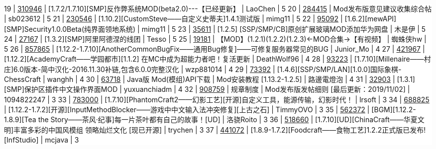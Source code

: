 19 | [310946]( https://www.mcbbs.net/thread-310946-1-1.html ) | [1.7.2/1.7.10][SMP]反作弊系统MOD(beta2.0)---【已经更新】 | LaoChen | 5
20 | [284415]( https://www.mcbbs.net/thread-284415-1-1.html ) | Mod发布版意见建议收集综合帖 | sb023612 | 5
21 | [230546]( https://www.mcbbs.net/thread-230546-1-1.html ) | [1.10.2][CustomSteve——自定义史蒂夫]1.4.1测试版 | mimg11 | 5
22 | [95092]( https://www.mcbbs.net/thread-95092-1-1.html ) | [1.6.2][mewAPI][SMP]Security1.0.0Beta(纯界面领地系统) | mimg11 | 5
23 | [35611]( https://www.mcbbs.net/thread-35611-1-1.html ) | [1.2.5] [SSP/SMP/CB]原创扩展玻璃MOD添加华为网盘 | 木是伊 | 5
24 | [27167]( https://www.mcbbs.net/thread-27167-1-1.html ) | [1.3.2][SMP]阿里阿德涅的线团 | Tesso | 5
25 | [19181]( https://www.mcbbs.net/thread-19181-1-1.html ) | 【MOD】(1.2.1)(1.2.2)(1.2.3)←MOD合集→【有视频】 | 蜘蛛侠hw | 5
26 | [857865]( https://www.mcbbs.net/thread-857865-1-1.html ) | [1.12.2-1.7.10][AnotherCommonBugFix——通用Bug修复]——可修复服务器常见的BUG | Junior_Mo | 4
27 | [421967]( https://www.mcbbs.net/thread-421967-1-1.html ) | [1.12.2][AcademyCraft——学园都市][1.1.2] 在MC中成为超能力者吧！复活更新 | DeathWolf96 | 4
28 | [93223]( https://www.mcbbs.net/thread-93223-1-1.html ) | [1.7.10][Millenaire——村庄]6.0版本-简中汉化-2016.11.30补链,包含6.0.0完整汉化 | wzp881014 | 4
29 | [73392]( https://www.mcbbs.net/thread-73392-1-1.html ) | [1.4.6][SSP/SMP/LAN][1.0.0]国际象棋-ChessCraft | wanghh | 4
30 | [63718]( https://www.mcbbs.net/thread-63718-1-1.html ) | Java版 Mod(模组)API下载 &#124; Mod安装教程 [1.13.2-1.2.5] | 路邊電燈泡 | 4
31 | [32903]( https://www.mcbbs.net/thread-32903-1-1.html ) | [1.3.1][SMP]保护区插件中文操作界面MOD | yuxuanchiadm | 4
32 | [908759]( https://www.mcbbs.net/thread-908759-1-1.html ) | 规章制度 &#124; Mod发布版发帖细则 [最后更新：2019/11/02] | 1094822247 | 3
33 | [783000]( https://www.mcbbs.net/thread-783000-1-1.html ) | [1.7.10][PhantomCraft2——幻影工艺][开源]自定义工具，能源传输，幻影时代！ | lrsoft | 3
34 | [688825]( https://www.mcbbs.net/thread-688825-1-1.html ) | [1.12.2-1.7.2][开源][InputMethodBlocker——游戏中中文输入法冲突修复][上古之石] | TimmyOVO | 3
35 | [562372]( https://www.mcbbs.net/thread-562372-1-1.html ) | [BGM][1.12.2-1.8.9][Tea the Story——茶风·纪事]每一片茶叶都有自己的故事！[UD] | 洛骁Roito | 3
36 | [518660]( https://www.mcbbs.net/thread-518660-1-1.html ) | [1.7.10][UD][ChinaCraft——华夏文明]丰富多彩的中国风模组 领略灿烂文化 [现已开源] | trychen | 3
37 | [441072]( https://www.mcbbs.net/thread-441072-1-1.html ) | [1.8.9-1.7.2][Foodcraft——食物工艺]1.2.2正式版已发布! [InfStudio] | mcjava | 3
